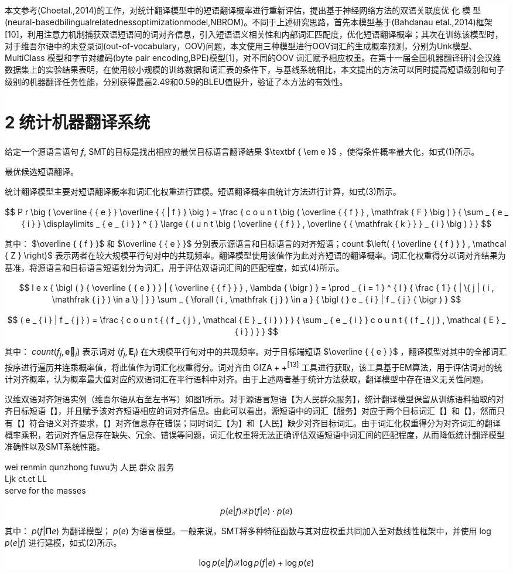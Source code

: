 本文参考(Choetal.,2014)的工作，对统计翻译模型中的短语翻译概率进行重新评估，提出基于神经网络方法的双语关联度优 化 模 型(neural-basedbilingualrelatednessoptimizationmodel,NBROM)。不同于上述研究思路，首先本模型基于(Bahdanau etal.,2014)框架[10]，利用注意力机制捕获双语短语间的词对齐信息，引入短语语义相关性和内部词汇匹配度，优化短语翻译概率；其次在训练该模型时，对于维吾尔语中的未登录词(out-of-vocabulary，OOV)问题，本文使用三种模型进行OOV词汇的生成概率预测，分别为Unk模型、MultiClass 模型和字节对编码(byte pair encoding,BPE)模型[1]，对不同的OOV 词汇赋予相应权重。在第十一届全国机器翻译研讨会汉维数据集上的实验结果表明，在使用较小规模的训练数据和词汇表的条件下，与基线系统相比，本文提出的方法可以同时提高短语级别和句子级别的机器翻译任务性能，分别获得最高2.49和0.59的BLEU值提升，验证了本方法的有效性。

# 2 统计机器翻译系统

给定一个源语言语句 $f ,$ SMT的目标是找出相应的最优目标语言翻译结果 $\textbf { \em e }$ ，使得条件概率最大化，如式(1)所示。

最优候选短语翻译。

统计翻译模型主要对短语翻译概率和词汇化权重进行建模。短语翻译概率由统计方法进行计算，如式(3)所示。

$$
P r \big ( \overline { { e } } \overline { { | f } } \big ) = \frac { c o u n t \big ( \overline { { f } } , \mathfrak { F } \big ) } { \sum _ { e _ { i } } \displaylimits _ { e _ { i } } ^ { } \large { ( u n t \big ( \overline { { f } } , \overline { { \mathfrak { k } } } _ { i } \big ) } }
$$

其中： $\overline { { f } }$ 和 $\overline { { e } }$ 分别表示源语言和目标语言的对齐短语；count $\left( { \overline { { f } } } , \mathcal { Z } \right)$ 表示两者在较大规模平行句对中的共现频率。翻译模型使用该值作为此对齐短语的翻译概率。词汇化权重得分以词对齐结果为基准，将源语言和目标语言短语划分为词汇，用于评估双语词汇间的匹配程度，如式(4)所示。

$$
l e x { \bigl ( } { \overline { { e } } } | { \overline { { f } } } , \lambda { \bigr ) } = \prod _ { i = 1 } ^ { I } { \frac { 1 } { | \{ j | ( i , \mathfrak { j } ) \in a \} | } } \sum _ { \forall ( i , \mathfrak { j } ) \in a } { \bigl ( } e _ { i } | f _ { j } { \bigr ) }
$$

$$
( e _ { i } | f _ { j } ) = \frac { c o u n t { ( f _ { j } , \mathcal { E } _ { i } ) } } { \sum _ { e _ { i } } c o u n t { ( f _ { j } , \mathcal { E } _ { i } ) } }
$$

其中： $c o u n t \left( f _ { j } , \mathbf { \vec { e } } _ { i } \right)$ 表示词对 $\left( f _ { j } , \mathcal { \boldsymbol { E } } _ { i } \right)$ 在大规模平行句对中的共现频率。对于目标端短语 $\overline { { e } }$ ，翻译模型对其中的全部词汇按序进行遍历并连乘概率值，将此值作为词汇化权重得分。词对齐由 $\mathrm { G I Z A } { + } { + } ^ { [ 1 3 ] }$ 工具进行获取，该工具基于EM算法，用于评估词对的统计对齐概率，认为概率最大值对应的双语词汇在平行语料中对齐。由于上述两者基于统计方法获取，翻译模型中存在语义无关性问题。

汉维双语对齐短语实例（维吾尔语从右至左书写）如图1所示。对于源语言短语【为人民群众服务】，统计翻译模型保留从训练语料抽取的对齐目标短语【】，并且赋予该对齐短语相应的词对齐信息。由此可以看出，源短语中的词汇【服务】对应于两个目标词汇【】和【】，然而只有【】符合语义对齐要求，【】对齐信息存在错误；同时词汇【为】和【人民】缺少对齐目标词汇。由于词汇化权重得分为对齐词汇的翻译概率乘积，若词对齐信息存在缺失、冗余、错误等问题，词汇化权重将无法正确评估双语短语中词汇间的匹配程度，从而降低统计翻译模型准确性以及SMT系统性能。

wei renmin qunzhong fuwu为 人民 群众 服务  
Ljk ct.ct LL  
serve for the masses

$$
p ( e | f ) \mathcal { X } p \big ( f | e \big ) \cdot p ( e )
$$

其中： $p \big ( f | \mathbf { \Pi } e \big )$ 为翻译模型； $p ( e )$ 为语言模型。一般来说，SMT将多种特征函数与其对应权重共同加入至对数线性框架中，并使用 $\log p ( e | f )$ 进行建模，如式(2)所示。

$$
\log p ( e | f ) \mathcal { X } \log p ( f | e ) + \log p ( e )
$$
